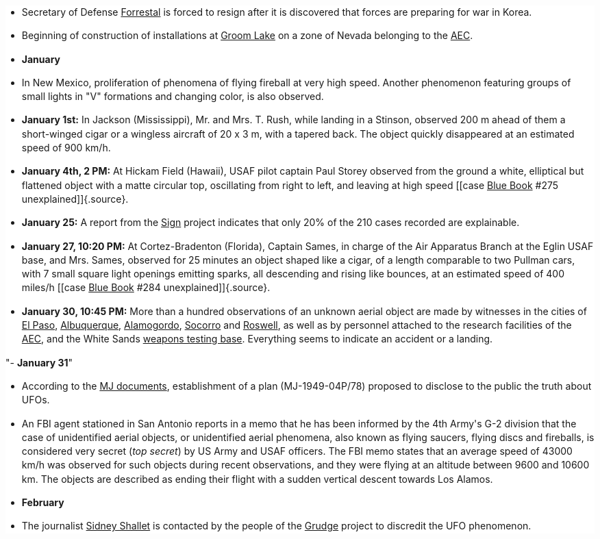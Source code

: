 ﻿-   Secretary of Defense [Forrestal](ForrestalJamesVincent.html)
    is forced to resign after it is discovered that forces are
    preparing for war in Korea.

-   Beginning of construction of installations at [Groom Lake](Area51.html) on a zone of Nevada belonging to the [AEC](AEC.html).

- **January**


- In New Mexico, proliferation of phenomena of flying fireball at very high speed. Another phenomenon featuring groups of small lights in "V" formations and changing color, is also observed.


-   **January 1st:** In Jackson (Mississippi), Mr. and Mrs. T. Rush, while landing in a Stinson, observed 200 m ahead of them a short-winged cigar or a wingless aircraft of 20 x 3 m, with a tapered back. The object quickly disappeared at an estimated speed of 900 km/h.


-   **January 4th, 2 PM:** At Hickam Field (Hawaii), USAF pilot captain Paul Storey observed from the ground a white, elliptical but flattened object with a matte circular top, oscillating from right to left, and leaving at high speed [\[case [Blue Book](BlueBook.html) #275 unexplained\]]{.source}.


-   **January 25:** A report from the [Sign](Sign.html) project indicates that only 20% of the 210 cases recorded are explainable.

-   **January 27, 10:20 PM:** At Cortez-Bradenton (Florida), Captain Sames, in charge of the Air Apparatus Branch at the Eglin USAF base, and Mrs. Sames, observed for 25 minutes an object shaped like a cigar, of a length comparable to two Pullman cars, with 7 small square light openings emitting sparks, all descending and rising like bounces, at an estimated speed of 400 miles/h [[case [Blue Book](BlueBook.html) #284 unexplained]]{.source}.


-   **January 30, 10:45 PM:** More than a hundred observations of an unknown aerial object are made by witnesses in the cities of [El Paso](ElPaso.html), [Albuquerque](lieux.html#Albuquerque), [Alamogordo](lieux.html#Alamogordo), [Socorro](lieux.html#Socorro) and [Roswell](lieux.html#Roswell), as well as by personnel attached to the research facilities of the [AEC](AEC.html), and the White Sands [weapons testing base](WhiteSands.html). Everything seems to indicate an accident or a landing.


"-   **January 31**"


- According to the [MJ documents](MJDocs.html), establishment of a plan (MJ-1949-04P/78) proposed to disclose to the public the truth about UFOs.


- An FBI agent stationed in San Antonio reports in a memo that he has been informed by the 4th Army's G-2 division that the case of unidentified aerial objects, or unidentified aerial phenomena, also known as flying saucers, flying discs and fireballs, is considered very secret (*top secret*) by US Army and USAF officers. The FBI memo states that an average speed of 43000 km/h was observed for such objects during recent observations, and they were flying at an altitude between 9600 and 10600 km. The objects are described as ending their flight with a sudden vertical descent towards Los Alamos.

- **February**


-   The journalist [Sidney Shallet](ufologues.html#ShalletSidney)
    is contacted by the people of the [Grudge](Grudge.html) project
    to discredit the UFO phenomenon.
